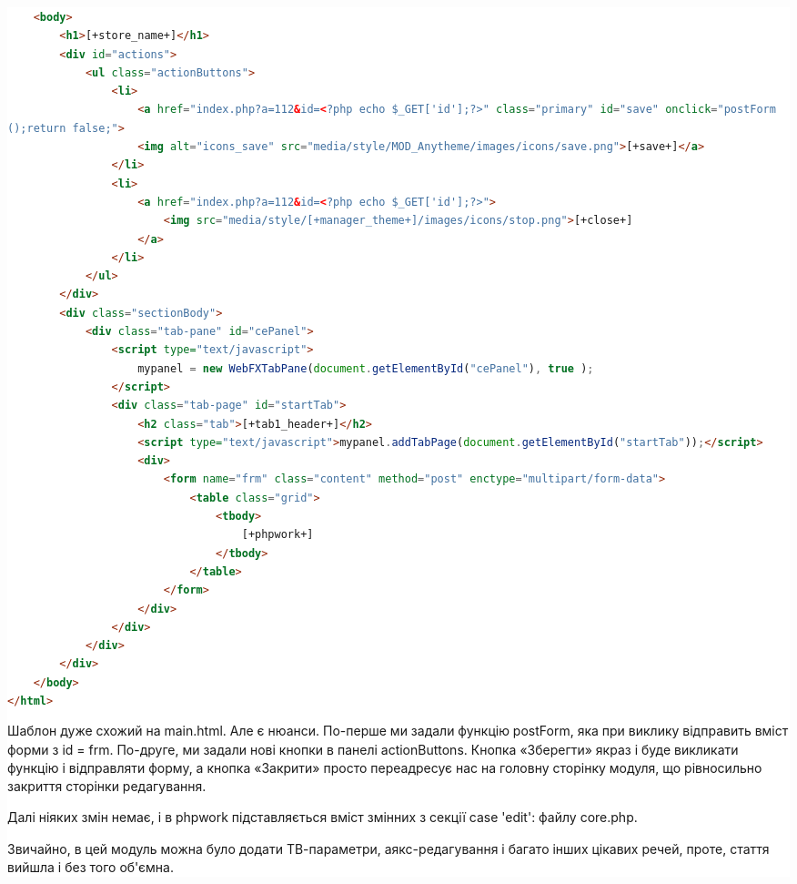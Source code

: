 ```html
	<body>
		<h1>[+store_name+]</h1>
		<div id="actions">
			<ul class="actionButtons">		
				<li>
					<a href="index.php?a=112&id=<?php echo $_GET['id'];?>" class="primary" id="save" onclick="postForm();return false;">
					<img alt="icons_save" src="media/style/MOD_Anytheme/images/icons/save.png">[+save+]</a>
				</li>
				<li>
					<a href="index.php?a=112&id=<?php echo $_GET['id'];?>">
						<img src="media/style/[+manager_theme+]/images/icons/stop.png">[+close+]
					</a>
				</li>				
			</ul>
		</div>	
		<div class="sectionBody">
			<div class="tab-pane" id="cePanel">
				<script type="text/javascript">
					mypanel = new WebFXTabPane(document.getElementById("cePanel"), true );
				</script>
				<div class="tab-page" id="startTab">
					<h2 class="tab">[+tab1_header+]</h2>
					<script type="text/javascript">mypanel.addTabPage(document.getElementById("startTab"));</script>
					<div>
						<form name="frm" class="content" method="post" enctype="multipart/form-data">
							<table class="grid">
								<tbody>
									[+phpwork+]									
								</tbody>
							</table>
						</form>
					</div>
				</div>
			</div>
		</div>
	</body>
</html>
```

Шаблон дуже схожий на main.html. Але є нюанси. По-перше ми задали функцію postForm, яка при виклику відправить вміст форми з id = frm. По-друге, ми задали нові кнопки в панелі actionButtons. Кнопка «Зберегти» якраз і буде викликати функцію і відправляти форму, а кнопка «Закрити» просто переадресує нас на головну сторінку модуля, що рівносильно закриття сторінки редагування.

Далі ніяких змін немає, і в phpwork підставляється вміст змінних з секції case 'edit': файлу core.php.

Звичайно, в цей модуль можна було додати ТВ-параметри, аякс-редагування і багато інших цікавих речей, проте, стаття вийшла і без того об'ємна.

